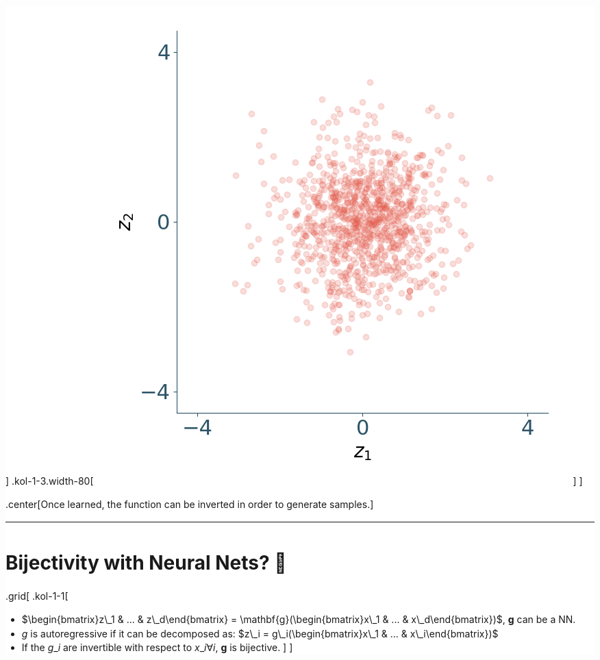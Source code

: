 ]
.kol-1-3.width-80[![](figures/noise.png)]
]

.center[Once learned, the function can be inverted in order to generate samples.]

---

# Bijectivity with Neural Nets? 🤔
.grid[
.kol-1-1[
- $\begin{bmatrix}z\_1 & ... & z\_d\end{bmatrix} = \mathbf{g}(\begin{bmatrix}x\_1 & ... & x\_d\end{bmatrix})$, $\mathbf{g}$ can be a NN.
- $g$ is autoregressive if it can be decomposed as: $z\_i = g\_i(\begin{bmatrix}x\_1 & ... & x\_i\end{bmatrix})$
- If the $g\_i$ are invertible with respect to $x\_i \forall  i$, $\mathbf{g}$ is bijective.
]
]
